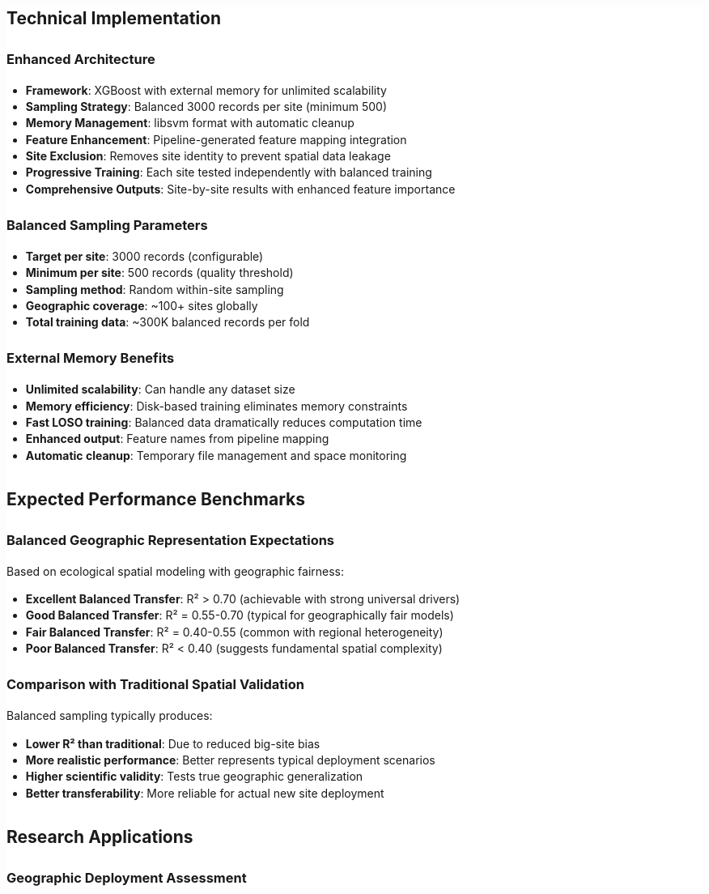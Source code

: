 ## Technical Implementation

### Enhanced Architecture

- **Framework**: XGBoost with external memory for unlimited scalability
- **Sampling Strategy**: Balanced 3000 records per site (minimum 500)
- **Memory Management**: libsvm format with automatic cleanup
- **Feature Enhancement**: Pipeline-generated feature mapping integration
- **Site Exclusion**: Removes site identity to prevent spatial data leakage
- **Progressive Training**: Each site tested independently with balanced training
- **Comprehensive Outputs**: Site-by-site results with enhanced feature importance

### Balanced Sampling Parameters

- **Target per site**: 3000 records (configurable)
- **Minimum per site**: 500 records (quality threshold)
- **Sampling method**: Random within-site sampling
- **Geographic coverage**: ~100+ sites globally
- **Total training data**: ~300K balanced records per fold

### External Memory Benefits

- **Unlimited scalability**: Can handle any dataset size
- **Memory efficiency**: Disk-based training eliminates memory constraints
- **Fast LOSO training**: Balanced data dramatically reduces computation time
- **Enhanced output**: Feature names from pipeline mapping
- **Automatic cleanup**: Temporary file management and space monitoring

## Expected Performance Benchmarks

### Balanced Geographic Representation Expectations

Based on ecological spatial modeling with geographic fairness:

- **Excellent Balanced Transfer**: R² > 0.70 (achievable with strong universal drivers)
- **Good Balanced Transfer**: R² = 0.55-0.70 (typical for geographically fair models)
- **Fair Balanced Transfer**: R² = 0.40-0.55 (common with regional heterogeneity)
- **Poor Balanced Transfer**: R² < 0.40 (suggests fundamental spatial complexity)

### Comparison with Traditional Spatial Validation

Balanced sampling typically produces:

- **Lower R² than traditional**: Due to reduced big-site bias
- **More realistic performance**: Better represents typical deployment scenarios
- **Higher scientific validity**: Tests true geographic generalization
- **Better transferability**: More reliable for actual new site deployment

## Research Applications

### Geographic Deployment Assessment
